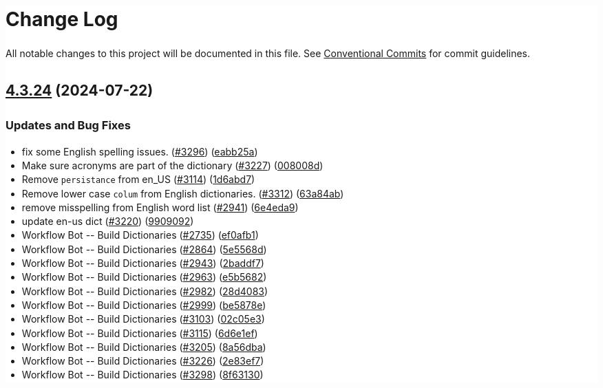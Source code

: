 # Change Log

All notable changes to this project will be documented in this file.
See [Conventional Commits](https://conventionalcommits.org) for commit guidelines.

## [4.3.24](https://github.com/arkid15r/cspell-dicts/compare/@cspell/dict-en_us-v4.3.23...@cspell/dict-en_us@4.3.24) (2024-07-22)


### Updates and Bug Fixes

* fix some English spelling issues. ([#3296](https://github.com/arkid15r/cspell-dicts/issues/3296)) ([eabb25a](https://github.com/arkid15r/cspell-dicts/commit/eabb25a790c0d44b6c929cc6cc42f784c261fa11))
* Make sure acronyms are part of the dictionary ([#3227](https://github.com/arkid15r/cspell-dicts/issues/3227)) ([008008d](https://github.com/arkid15r/cspell-dicts/commit/008008d2a78a9ec9c072305f22f176156eb015af))
* Remove `persistance` from en_US ([#3114](https://github.com/arkid15r/cspell-dicts/issues/3114)) ([1d6abd7](https://github.com/arkid15r/cspell-dicts/commit/1d6abd7ddeeb7f5fbe37141d8230b585742df145))
* Remove lower case `colum` from English dictionaries. ([#3312](https://github.com/arkid15r/cspell-dicts/issues/3312)) ([63a84ab](https://github.com/arkid15r/cspell-dicts/commit/63a84abee92c461a9fb495d5a0060adc0fdee1a3))
* remove misspelling from English word list ([#2941](https://github.com/arkid15r/cspell-dicts/issues/2941)) ([6e4eda9](https://github.com/arkid15r/cspell-dicts/commit/6e4eda9b574ae66dfb97160b291f2b87d9fca30f))
* update en-us dict ([#3220](https://github.com/arkid15r/cspell-dicts/issues/3220)) ([9909092](https://github.com/arkid15r/cspell-dicts/commit/9909092f94eebac99d960e37a12d6f1a1180079d))
* Workflow Bot -- Build Dictionaries ([#2735](https://github.com/arkid15r/cspell-dicts/issues/2735)) ([ef0afb1](https://github.com/arkid15r/cspell-dicts/commit/ef0afb1582802bd7705cb62ae8c6c6f939921b30))
* Workflow Bot -- Build Dictionaries ([#2864](https://github.com/arkid15r/cspell-dicts/issues/2864)) ([5e5568d](https://github.com/arkid15r/cspell-dicts/commit/5e5568d503419eab84d56770823d4a683b40d4c9))
* Workflow Bot -- Build Dictionaries ([#2943](https://github.com/arkid15r/cspell-dicts/issues/2943)) ([2baddf7](https://github.com/arkid15r/cspell-dicts/commit/2baddf7271fd7922e6588f6a588d8a90de61ff74))
* Workflow Bot -- Build Dictionaries ([#2963](https://github.com/arkid15r/cspell-dicts/issues/2963)) ([e5b5682](https://github.com/arkid15r/cspell-dicts/commit/e5b5682e112fe8f888a399016932972fc7763aa2))
* Workflow Bot -- Build Dictionaries ([#2982](https://github.com/arkid15r/cspell-dicts/issues/2982)) ([28d4083](https://github.com/arkid15r/cspell-dicts/commit/28d4083c238b330772186ff7bb25f8ace97e8e61))
* Workflow Bot -- Build Dictionaries ([#2999](https://github.com/arkid15r/cspell-dicts/issues/2999)) ([be5878e](https://github.com/arkid15r/cspell-dicts/commit/be5878ec21728dfc833917959e549b93d9d0e9b1))
* Workflow Bot -- Build Dictionaries ([#3103](https://github.com/arkid15r/cspell-dicts/issues/3103)) ([02c05e3](https://github.com/arkid15r/cspell-dicts/commit/02c05e392198f3ac0b1cd9132d37b0c147405632))
* Workflow Bot -- Build Dictionaries ([#3115](https://github.com/arkid15r/cspell-dicts/issues/3115)) ([6d6e1ef](https://github.com/arkid15r/cspell-dicts/commit/6d6e1efda472021fedc302b4aabffae677331ce3))
* Workflow Bot -- Build Dictionaries ([#3205](https://github.com/arkid15r/cspell-dicts/issues/3205)) ([8a56dba](https://github.com/arkid15r/cspell-dicts/commit/8a56dba2acc59b9b1345d7657cd7aefcb4932824))
* Workflow Bot -- Build Dictionaries ([#3226](https://github.com/arkid15r/cspell-dicts/issues/3226)) ([2e83ef7](https://github.com/arkid15r/cspell-dicts/commit/2e83ef7dcf6e12d83bfedca3263c2deb55baae73))
* Workflow Bot -- Build Dictionaries ([#3298](https://github.com/arkid15r/cspell-dicts/issues/3298)) ([8f63130](https://github.com/arkid15r/cspell-dicts/commit/8f631309d312cea2fcdde4a5700d2e619fcdc584))